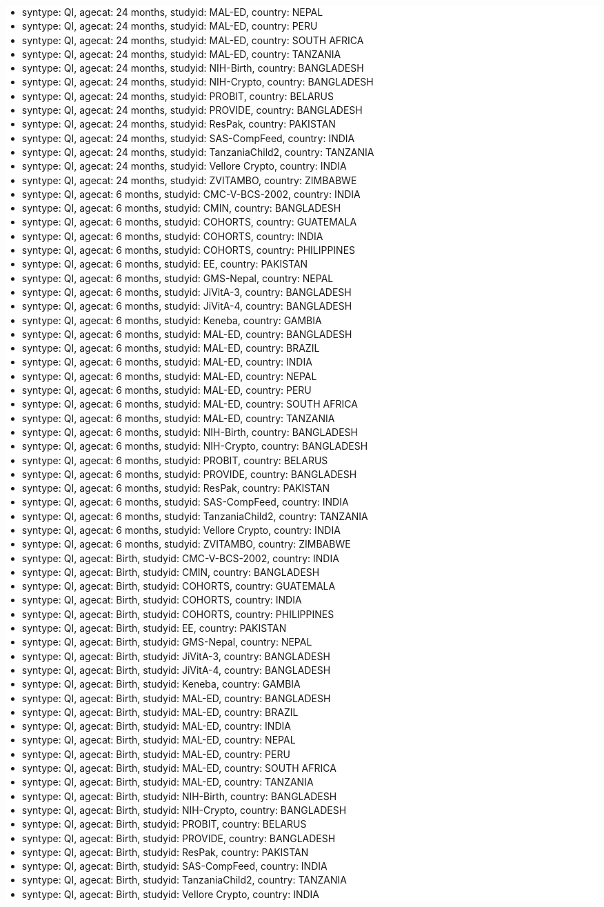 * syntype: QI, agecat: 24 months, studyid: MAL-ED, country: NEPAL
* syntype: QI, agecat: 24 months, studyid: MAL-ED, country: PERU
* syntype: QI, agecat: 24 months, studyid: MAL-ED, country: SOUTH AFRICA
* syntype: QI, agecat: 24 months, studyid: MAL-ED, country: TANZANIA
* syntype: QI, agecat: 24 months, studyid: NIH-Birth, country: BANGLADESH
* syntype: QI, agecat: 24 months, studyid: NIH-Crypto, country: BANGLADESH
* syntype: QI, agecat: 24 months, studyid: PROBIT, country: BELARUS
* syntype: QI, agecat: 24 months, studyid: PROVIDE, country: BANGLADESH
* syntype: QI, agecat: 24 months, studyid: ResPak, country: PAKISTAN
* syntype: QI, agecat: 24 months, studyid: SAS-CompFeed, country: INDIA
* syntype: QI, agecat: 24 months, studyid: TanzaniaChild2, country: TANZANIA
* syntype: QI, agecat: 24 months, studyid: Vellore Crypto, country: INDIA
* syntype: QI, agecat: 24 months, studyid: ZVITAMBO, country: ZIMBABWE
* syntype: QI, agecat: 6 months, studyid: CMC-V-BCS-2002, country: INDIA
* syntype: QI, agecat: 6 months, studyid: CMIN, country: BANGLADESH
* syntype: QI, agecat: 6 months, studyid: COHORTS, country: GUATEMALA
* syntype: QI, agecat: 6 months, studyid: COHORTS, country: INDIA
* syntype: QI, agecat: 6 months, studyid: COHORTS, country: PHILIPPINES
* syntype: QI, agecat: 6 months, studyid: EE, country: PAKISTAN
* syntype: QI, agecat: 6 months, studyid: GMS-Nepal, country: NEPAL
* syntype: QI, agecat: 6 months, studyid: JiVitA-3, country: BANGLADESH
* syntype: QI, agecat: 6 months, studyid: JiVitA-4, country: BANGLADESH
* syntype: QI, agecat: 6 months, studyid: Keneba, country: GAMBIA
* syntype: QI, agecat: 6 months, studyid: MAL-ED, country: BANGLADESH
* syntype: QI, agecat: 6 months, studyid: MAL-ED, country: BRAZIL
* syntype: QI, agecat: 6 months, studyid: MAL-ED, country: INDIA
* syntype: QI, agecat: 6 months, studyid: MAL-ED, country: NEPAL
* syntype: QI, agecat: 6 months, studyid: MAL-ED, country: PERU
* syntype: QI, agecat: 6 months, studyid: MAL-ED, country: SOUTH AFRICA
* syntype: QI, agecat: 6 months, studyid: MAL-ED, country: TANZANIA
* syntype: QI, agecat: 6 months, studyid: NIH-Birth, country: BANGLADESH
* syntype: QI, agecat: 6 months, studyid: NIH-Crypto, country: BANGLADESH
* syntype: QI, agecat: 6 months, studyid: PROBIT, country: BELARUS
* syntype: QI, agecat: 6 months, studyid: PROVIDE, country: BANGLADESH
* syntype: QI, agecat: 6 months, studyid: ResPak, country: PAKISTAN
* syntype: QI, agecat: 6 months, studyid: SAS-CompFeed, country: INDIA
* syntype: QI, agecat: 6 months, studyid: TanzaniaChild2, country: TANZANIA
* syntype: QI, agecat: 6 months, studyid: Vellore Crypto, country: INDIA
* syntype: QI, agecat: 6 months, studyid: ZVITAMBO, country: ZIMBABWE
* syntype: QI, agecat: Birth, studyid: CMC-V-BCS-2002, country: INDIA
* syntype: QI, agecat: Birth, studyid: CMIN, country: BANGLADESH
* syntype: QI, agecat: Birth, studyid: COHORTS, country: GUATEMALA
* syntype: QI, agecat: Birth, studyid: COHORTS, country: INDIA
* syntype: QI, agecat: Birth, studyid: COHORTS, country: PHILIPPINES
* syntype: QI, agecat: Birth, studyid: EE, country: PAKISTAN
* syntype: QI, agecat: Birth, studyid: GMS-Nepal, country: NEPAL
* syntype: QI, agecat: Birth, studyid: JiVitA-3, country: BANGLADESH
* syntype: QI, agecat: Birth, studyid: JiVitA-4, country: BANGLADESH
* syntype: QI, agecat: Birth, studyid: Keneba, country: GAMBIA
* syntype: QI, agecat: Birth, studyid: MAL-ED, country: BANGLADESH
* syntype: QI, agecat: Birth, studyid: MAL-ED, country: BRAZIL
* syntype: QI, agecat: Birth, studyid: MAL-ED, country: INDIA
* syntype: QI, agecat: Birth, studyid: MAL-ED, country: NEPAL
* syntype: QI, agecat: Birth, studyid: MAL-ED, country: PERU
* syntype: QI, agecat: Birth, studyid: MAL-ED, country: SOUTH AFRICA
* syntype: QI, agecat: Birth, studyid: MAL-ED, country: TANZANIA
* syntype: QI, agecat: Birth, studyid: NIH-Birth, country: BANGLADESH
* syntype: QI, agecat: Birth, studyid: NIH-Crypto, country: BANGLADESH
* syntype: QI, agecat: Birth, studyid: PROBIT, country: BELARUS
* syntype: QI, agecat: Birth, studyid: PROVIDE, country: BANGLADESH
* syntype: QI, agecat: Birth, studyid: ResPak, country: PAKISTAN
* syntype: QI, agecat: Birth, studyid: SAS-CompFeed, country: INDIA
* syntype: QI, agecat: Birth, studyid: TanzaniaChild2, country: TANZANIA
* syntype: QI, agecat: Birth, studyid: Vellore Crypto, country: INDIA